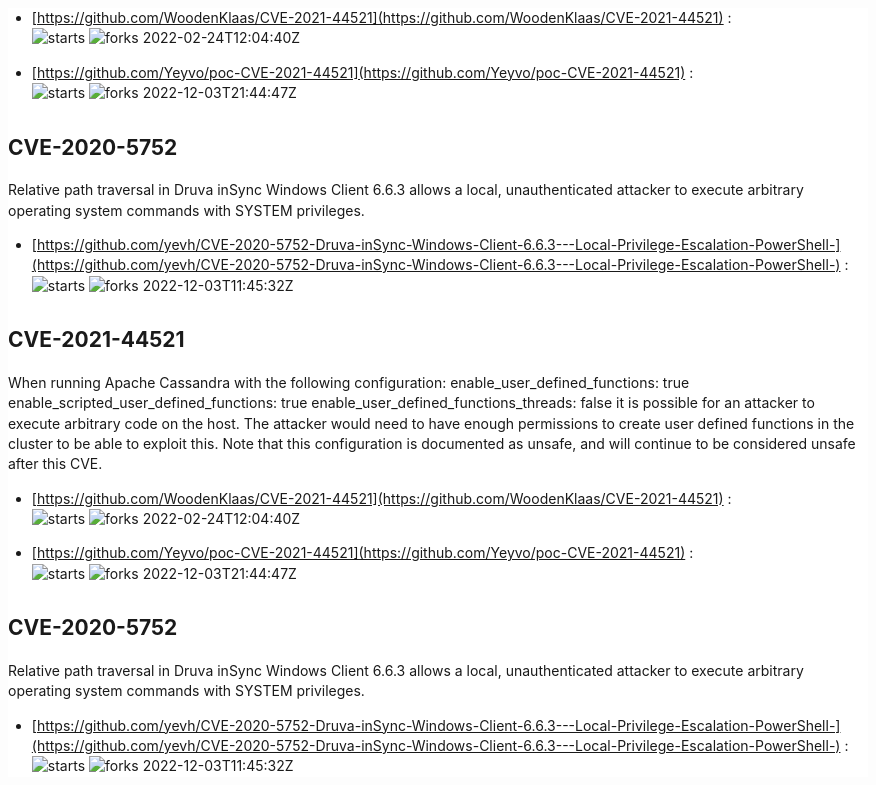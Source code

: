 - [https://github.com/WoodenKlaas/CVE-2021-44521](https://github.com/WoodenKlaas/CVE-2021-44521) :  
![starts](https://img.shields.io/github/stars/WoodenKlaas/CVE-2021-44521.svg) 
![forks](https://img.shields.io/github/forks/WoodenKlaas/CVE-2021-44521.svg) 
2022-02-24T12:04:40Z

- [https://github.com/Yeyvo/poc-CVE-2021-44521](https://github.com/Yeyvo/poc-CVE-2021-44521) :  
![starts](https://img.shields.io/github/stars/Yeyvo/poc-CVE-2021-44521.svg) 
![forks](https://img.shields.io/github/forks/Yeyvo/poc-CVE-2021-44521.svg) 
2022-12-03T21:44:47Z

## CVE-2020-5752
 Relative path traversal in Druva inSync Windows Client 6.6.3 allows a local, unauthenticated attacker to execute arbitrary operating system commands with SYSTEM privileges.

- [https://github.com/yevh/CVE-2020-5752-Druva-inSync-Windows-Client-6.6.3---Local-Privilege-Escalation-PowerShell-](https://github.com/yevh/CVE-2020-5752-Druva-inSync-Windows-Client-6.6.3---Local-Privilege-Escalation-PowerShell-) :  
![starts](https://img.shields.io/github/stars/yevh/CVE-2020-5752-Druva-inSync-Windows-Client-6.6.3---Local-Privilege-Escalation-PowerShell-.svg) 
![forks](https://img.shields.io/github/forks/yevh/CVE-2020-5752-Druva-inSync-Windows-Client-6.6.3---Local-Privilege-Escalation-PowerShell-.svg) 
2022-12-03T11:45:32Z

## CVE-2021-44521
 When running Apache Cassandra with the following configuration: enable_user_defined_functions: true enable_scripted_user_defined_functions: true enable_user_defined_functions_threads: false it is possible for an attacker to execute arbitrary code on the host. The attacker would need to have enough permissions to create user defined functions in the cluster to be able to exploit this. Note that this configuration is documented as unsafe, and will continue to be considered unsafe after this CVE.

- [https://github.com/WoodenKlaas/CVE-2021-44521](https://github.com/WoodenKlaas/CVE-2021-44521) :  
![starts](https://img.shields.io/github/stars/WoodenKlaas/CVE-2021-44521.svg) 
![forks](https://img.shields.io/github/forks/WoodenKlaas/CVE-2021-44521.svg) 
2022-02-24T12:04:40Z

- [https://github.com/Yeyvo/poc-CVE-2021-44521](https://github.com/Yeyvo/poc-CVE-2021-44521) :  
![starts](https://img.shields.io/github/stars/Yeyvo/poc-CVE-2021-44521.svg) 
![forks](https://img.shields.io/github/forks/Yeyvo/poc-CVE-2021-44521.svg) 
2022-12-03T21:44:47Z

## CVE-2020-5752
 Relative path traversal in Druva inSync Windows Client 6.6.3 allows a local, unauthenticated attacker to execute arbitrary operating system commands with SYSTEM privileges.

- [https://github.com/yevh/CVE-2020-5752-Druva-inSync-Windows-Client-6.6.3---Local-Privilege-Escalation-PowerShell-](https://github.com/yevh/CVE-2020-5752-Druva-inSync-Windows-Client-6.6.3---Local-Privilege-Escalation-PowerShell-) :  
![starts](https://img.shields.io/github/stars/yevh/CVE-2020-5752-Druva-inSync-Windows-Client-6.6.3---Local-Privilege-Escalation-PowerShell-.svg) 
![forks](https://img.shields.io/github/forks/yevh/CVE-2020-5752-Druva-inSync-Windows-Client-6.6.3---Local-Privilege-Escalation-PowerShell-.svg) 
2022-12-03T11:45:32Z
